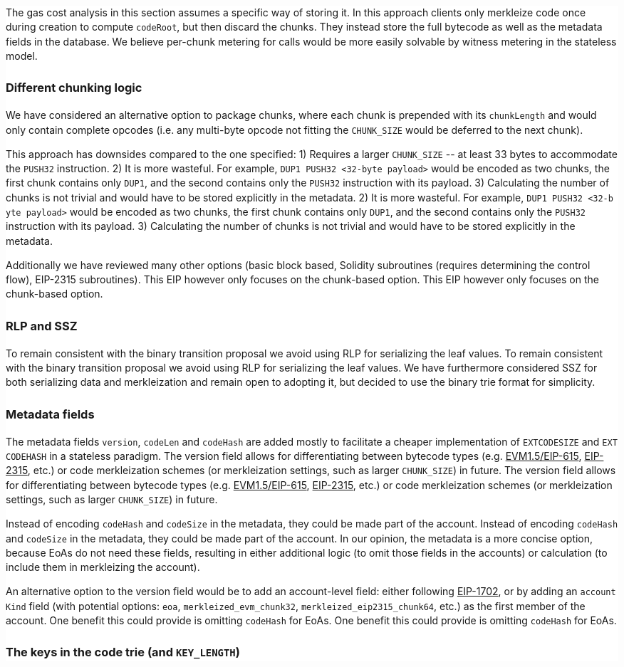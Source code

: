 The gas cost analysis in this section assumes a specific way of storing it. In this approach clients only merkleize code once during creation to compute `codeRoot`, but then discard the chunks. They instead store the full bytecode as well as the metadata fields in the database. We believe per-chunk metering for calls would be more easily solvable by witness metering in the stateless model.

### Different chunking logic

We have considered an alternative option to package chunks, where each chunk is prepended with its `chunkLength` and would only contain complete opcodes (i.e. any multi-byte opcode not fitting the `CHUNK_SIZE` would be deferred to the next chunk).

This approach has downsides compared to the one specified: 1) Requires a larger `CHUNK_SIZE` -- at least 33 bytes to accommodate the `PUSH32` instruction. 2) It is more wasteful. For example, `DUP1 PUSH32 <32-byte payload>` would be encoded as two chunks, the first chunk contains only `DUP1`, and the second contains only the `PUSH32` instruction with its payload. 3) Calculating the number of chunks is not trivial and would have to be stored explicitly in the metadata. 2) It is more wasteful. For example, `DUP1 PUSH32 <32-byte payload>` would be encoded as two chunks, the first chunk contains only `DUP1`, and the second contains only the `PUSH32` instruction with its payload. 3) Calculating the number of chunks is not trivial and would have to be stored explicitly in the metadata.

Additionally we have reviewed many other options (basic block based, Solidity subroutines (requires determining the control flow), EIP-2315 subroutines). This EIP however only focuses on the chunk-based option. This EIP however only focuses on the chunk-based option.

### RLP and SSZ

To remain consistent with the binary transition proposal we avoid using RLP for serializing the leaf values. To remain consistent with the binary transition proposal we avoid using RLP for serializing the leaf values. We have furthermore considered SSZ for both serializing data and merkleization and remain open to adopting it, but decided to use the binary trie format for simplicity.

### Metadata fields

The metadata fields `version`, `codeLen` and `codeHash` are added mostly to facilitate a cheaper implementation of `EXTCODESIZE` and `EXTCODEHASH` in a stateless paradigm. The version field allows for differentiating between bytecode types (e.g. [EVM1.5/EIP-615](./eip-615.md), [EIP-2315](./eip-2315.md), etc.) or code merkleization schemes (or merkleization settings, such as larger `CHUNK_SIZE`) in future. The version field allows for differentiating between bytecode types (e.g. [EVM1.5/EIP-615](./eip-615.md), [EIP-2315](./eip-2315.md), etc.) or code merkleization schemes (or merkleization settings, such as larger `CHUNK_SIZE`) in future.

Instead of encoding `codeHash` and `codeSize` in the metadata, they could be made part of the account. Instead of encoding `codeHash` and `codeSize` in the metadata, they could be made part of the account. In our opinion, the metadata is a more concise option, because EoAs do not need these fields, resulting in either additional logic (to omit those fields in the accounts) or calculation (to include them in merkleizing the account).

An alternative option to the version field would be to add an account-level field: either following [EIP-1702](./eip-1702.md), or by adding an `accountKind` field (with potential options: `eoa`, `merkleized_evm_chunk32`, `merkleized_eip2315_chunk64`, etc.) as the first member of the account. One benefit this could provide is omitting `codeHash` for EoAs. One benefit this could provide is omitting `codeHash` for EoAs.

### The keys in the code trie (and `KEY_LENGTH`)
